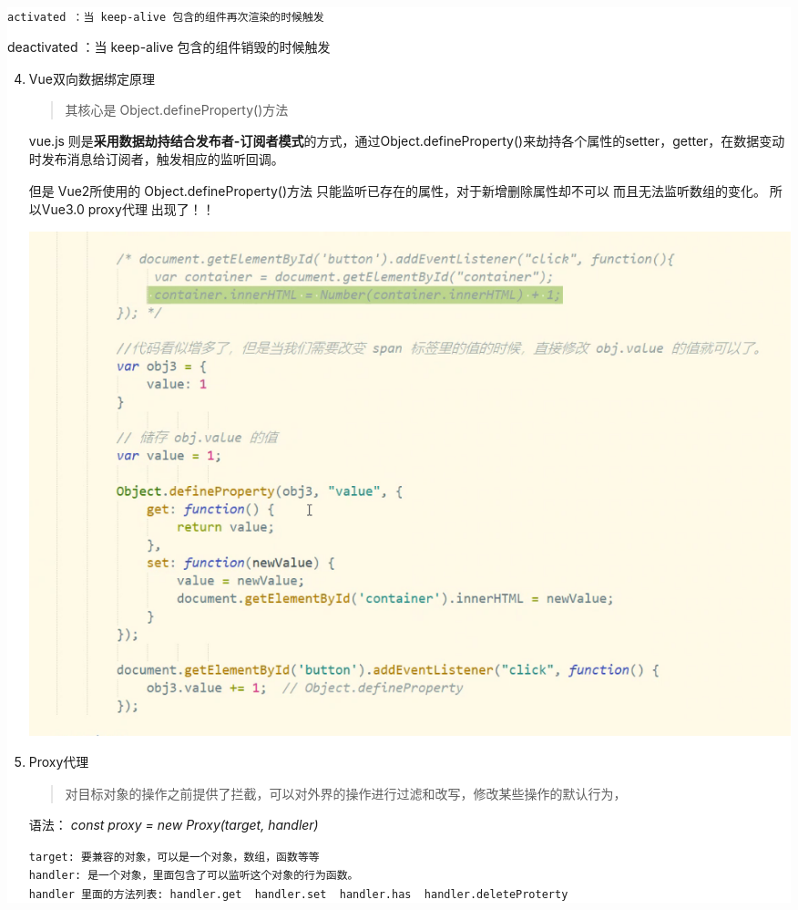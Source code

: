     activated ：当 keep-alive 包含的组件再次渲染的时候触发

   deactivated ：当 keep-alive 包含的组件销毁的时候触发

4. Vue双向数据绑定原理

   > 其核心是 Object.defineProperty()方法  

   vue.js 则是**采用数据劫持结合发布者-订阅者模式**的方式，通过Object.defineProperty()来劫持各个属性的setter，getter，在数据变动时发布消息给订阅者，触发相应的监听回调。
   
   但是 Vue2所使用的 Object.defineProperty()方法   只能监听已存在的属性，对于新增删除属性却不可以 而且无法监听数组的变化。 所以Vue3.0   proxy代理  出现了！！ 
   
   ![image-20210904144620247](../img/image-20210904144620247.png)

5. Proxy代理 

   > 对目标对象的操作之前提供了拦截，可以对外界的操作进行过滤和改写，修改某些操作的默认行为，

   语法： *const proxy = new Proxy(target, handler)* 

   ```
   target: 要兼容的对象，可以是一个对象，数组，函数等等 
   handler: 是一个对象，里面包含了可以监听这个对象的行为函数。
   handler 里面的方法列表: handler.get  handler.set  handler.has  handler.deleteProterty 
   ```
